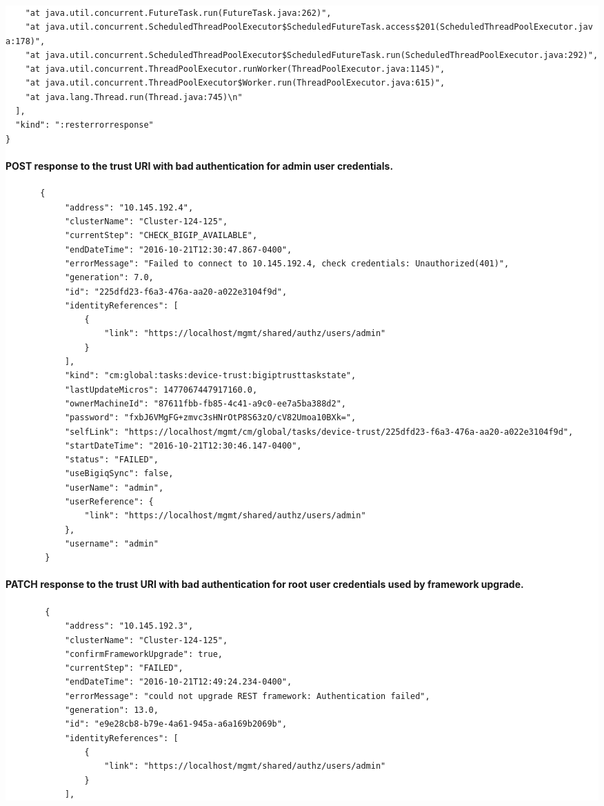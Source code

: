 ```
    "at java.util.concurrent.FutureTask.run(FutureTask.java:262)",
    "at java.util.concurrent.ScheduledThreadPoolExecutor$ScheduledFutureTask.access$201(ScheduledThreadPoolExecutor.java:178)",
    "at java.util.concurrent.ScheduledThreadPoolExecutor$ScheduledFutureTask.run(ScheduledThreadPoolExecutor.java:292)",
    "at java.util.concurrent.ThreadPoolExecutor.runWorker(ThreadPoolExecutor.java:1145)",
    "at java.util.concurrent.ThreadPoolExecutor$Worker.run(ThreadPoolExecutor.java:615)",
    "at java.lang.Thread.run(Thread.java:745)\n"
  ],
  "kind": ":resterrorresponse"
}
```

#### POST response to the trust URI with bad authentication for admin user credentials.
```
       {
            "address": "10.145.192.4",
            "clusterName": "Cluster-124-125",
            "currentStep": "CHECK_BIGIP_AVAILABLE",
            "endDateTime": "2016-10-21T12:30:47.867-0400",
            "errorMessage": "Failed to connect to 10.145.192.4, check credentials: Unauthorized(401)",
            "generation": 7.0,
            "id": "225dfd23-f6a3-476a-aa20-a022e3104f9d",
            "identityReferences": [
                {
                    "link": "https://localhost/mgmt/shared/authz/users/admin"
                }
            ],
            "kind": "cm:global:tasks:device-trust:bigiptrusttaskstate",
            "lastUpdateMicros": 1477067447917160.0,
            "ownerMachineId": "87611fbb-fb85-4c41-a9c0-ee7a5ba388d2",
            "password": "fxbJ6VMgFG+zmvc3sHNrOtP8S63zO/cV82Umoa10BXk=",
            "selfLink": "https://localhost/mgmt/cm/global/tasks/device-trust/225dfd23-f6a3-476a-aa20-a022e3104f9d",
            "startDateTime": "2016-10-21T12:30:46.147-0400",
            "status": "FAILED",
            "useBigiqSync": false,
            "userName": "admin",
            "userReference": {
                "link": "https://localhost/mgmt/shared/authz/users/admin"
            },
            "username": "admin"
        }
```
#### PATCH response to the trust URI with bad authentication for root user credentials used by framework upgrade.
```
        {
            "address": "10.145.192.3",
            "clusterName": "Cluster-124-125",
            "confirmFrameworkUpgrade": true,
            "currentStep": "FAILED",
            "endDateTime": "2016-10-21T12:49:24.234-0400",
            "errorMessage": "could not upgrade REST framework: Authentication failed",
            "generation": 13.0,
            "id": "e9e28cb8-b79e-4a61-945a-a6a169b2069b",
            "identityReferences": [
                {
                    "link": "https://localhost/mgmt/shared/authz/users/admin"
                }
            ],
```